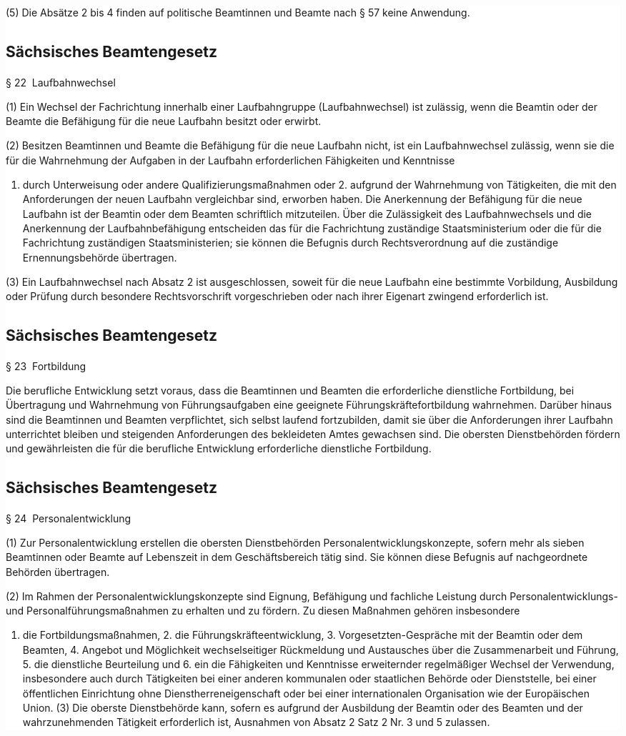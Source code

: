 (5) Die Absätze 2 bis 4 finden auf politische Beamtinnen und Beamte nach § 57 keine Anwendung.


## Sächsisches Beamtengesetz 
 § 22  Laufbahnwechsel

(1) Ein Wechsel der Fachrichtung innerhalb einer Laufbahngruppe (Laufbahnwechsel) ist zulässig, wenn die Beamtin oder der Beamte die Befähigung für die neue Laufbahn besitzt oder erwirbt.

(2) Besitzen Beamtinnen und Beamte die Befähigung für die neue Laufbahn nicht, ist ein Laufbahnwechsel zulässig, wenn sie die für die Wahrnehmung der Aufgaben in der Laufbahn erforderlichen Fähigkeiten und Kenntnisse

1. durch Unterweisung oder andere Qualifizierungsmaßnahmen oder 2. aufgrund der Wahrnehmung von Tätigkeiten, die mit den Anforderungen der neuen Laufbahn vergleichbar sind, erworben haben. Die Anerkennung der Befähigung für die neue Laufbahn ist der Beamtin oder dem Beamten schriftlich mitzuteilen. Über die Zulässigkeit des Laufbahnwechsels und die Anerkennung der Laufbahnbefähigung entscheiden das für die Fachrichtung zuständige Staatsministerium oder die für die Fachrichtung zuständigen Staatsministerien; sie können die Befugnis durch Rechtsverordnung auf die zuständige Ernennungsbehörde übertragen.

(3) Ein Laufbahnwechsel nach Absatz 2 ist ausgeschlossen, soweit für die neue Laufbahn eine bestimmte Vorbildung, Ausbildung oder Prüfung durch besondere Rechtsvorschrift vorgeschrieben oder nach ihrer Eigenart zwingend erforderlich ist.


## Sächsisches Beamtengesetz 
 § 23  Fortbildung

Die berufliche Entwicklung setzt voraus, dass die Beamtinnen und Beamten die erforderliche dienstliche Fortbildung, bei Übertragung und Wahrnehmung von Führungsaufgaben eine geeignete Führungskräftefortbildung wahrnehmen. Darüber hinaus sind die Beamtinnen und Beamten verpflichtet, sich selbst laufend fortzubilden, damit sie über die Anforderungen ihrer Laufbahn unterrichtet bleiben und steigenden Anforderungen des bekleideten Amtes gewachsen sind. Die obersten Dienstbehörden fördern und gewährleisten die für die berufliche Entwicklung erforderliche dienstliche Fortbildung.


## Sächsisches Beamtengesetz 
 § 24  Personalentwicklung

(1) Zur Personalentwicklung erstellen die obersten Dienstbehörden Personalentwicklungskonzepte, sofern mehr als sieben Beamtinnen oder Beamte auf Lebenszeit in dem Geschäftsbereich tätig sind. Sie können diese Befugnis auf nachgeordnete Behörden übertragen.

(2) Im Rahmen der Personalentwicklungskonzepte sind Eignung, Befähigung und fachliche Leistung durch Personalentwicklungs- und Personalführungsmaßnahmen zu erhalten und zu fördern. Zu diesen Maßnahmen gehören insbesondere

1. die Fortbildungsmaßnahmen, 2. die Führungskräfteentwicklung, 3. Vorgesetzten-Gespräche mit der Beamtin oder dem Beamten, 4. Angebot und Möglichkeit wechselseitiger Rückmeldung und Austausches über die Zusammenarbeit und Führung, 5. die dienstliche Beurteilung und 6. ein die Fähigkeiten und Kenntnisse erweiternder regelmäßiger Wechsel der Verwendung, insbesondere auch durch Tätigkeiten bei einer anderen kommunalen oder staatlichen Behörde oder Dienststelle, bei einer öffentlichen Einrichtung ohne Dienstherreneigenschaft oder bei einer internationalen Organisation wie der Europäischen Union. (3) Die oberste Dienstbehörde kann, sofern es aufgrund der Ausbildung der Beamtin oder des Beamten und der wahrzunehmenden Tätigkeit erforderlich ist, Ausnahmen von Absatz 2 Satz 2 Nr. 3 und 5 zulassen.
